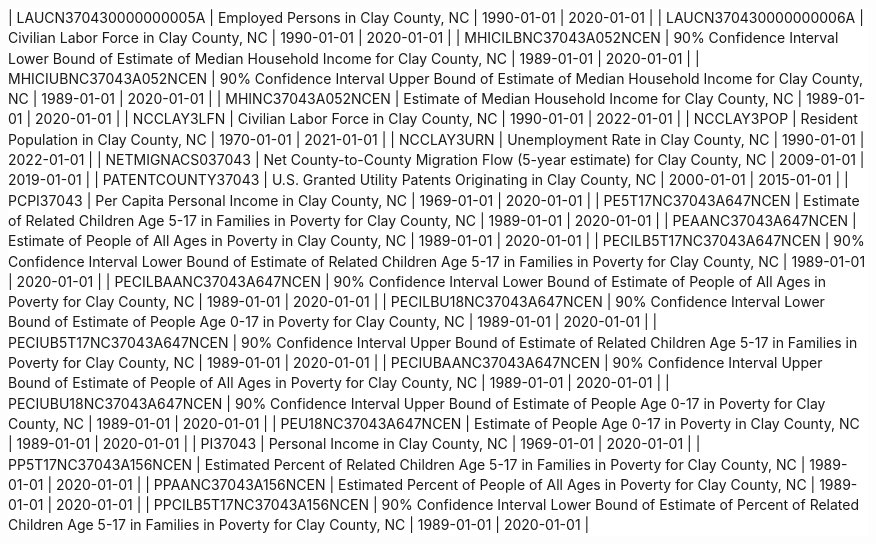 | LAUCN370430000000005A     | Employed Persons in Clay County, NC                                                                                                                                      | 1990-01-01          | 2020-01-01        |
| LAUCN370430000000006A     | Civilian Labor Force in Clay County, NC                                                                                                                                  | 1990-01-01          | 2020-01-01        |
| MHICILBNC37043A052NCEN    | 90% Confidence Interval Lower Bound of Estimate of Median Household Income for Clay County, NC                                                                           | 1989-01-01          | 2020-01-01        |
| MHICIUBNC37043A052NCEN    | 90% Confidence Interval Upper Bound of Estimate of Median Household Income for Clay County, NC                                                                           | 1989-01-01          | 2020-01-01        |
| MHINC37043A052NCEN        | Estimate of Median Household Income for Clay County, NC                                                                                                                  | 1989-01-01          | 2020-01-01        |
| NCCLAY3LFN                | Civilian Labor Force in Clay County, NC                                                                                                                                  | 1990-01-01          | 2022-01-01        |
| NCCLAY3POP                | Resident Population in Clay County, NC                                                                                                                                   | 1970-01-01          | 2021-01-01        |
| NCCLAY3URN                | Unemployment Rate in Clay County, NC                                                                                                                                     | 1990-01-01          | 2022-01-01        |
| NETMIGNACS037043          | Net County-to-County Migration Flow (5-year estimate) for Clay County, NC                                                                                                | 2009-01-01          | 2019-01-01        |
| PATENTCOUNTY37043         | U.S. Granted Utility Patents Originating in Clay County, NC                                                                                                              | 2000-01-01          | 2015-01-01        |
| PCPI37043                 | Per Capita Personal Income in Clay County, NC                                                                                                                            | 1969-01-01          | 2020-01-01        |
| PE5T17NC37043A647NCEN     | Estimate of Related Children Age 5-17 in Families in Poverty for Clay County, NC                                                                                         | 1989-01-01          | 2020-01-01        |
| PEAANC37043A647NCEN       | Estimate of People of All Ages in Poverty in Clay County, NC                                                                                                             | 1989-01-01          | 2020-01-01        |
| PECILB5T17NC37043A647NCEN | 90% Confidence Interval Lower Bound of Estimate of Related Children Age 5-17 in Families in Poverty for Clay County, NC                                                  | 1989-01-01          | 2020-01-01        |
| PECILBAANC37043A647NCEN   | 90% Confidence Interval Lower Bound of Estimate of People of All Ages in Poverty for Clay County, NC                                                                     | 1989-01-01          | 2020-01-01        |
| PECILBU18NC37043A647NCEN  | 90% Confidence Interval Lower Bound of Estimate of People Age 0-17 in Poverty for Clay County, NC                                                                        | 1989-01-01          | 2020-01-01        |
| PECIUB5T17NC37043A647NCEN | 90% Confidence Interval Upper Bound of Estimate of Related Children Age 5-17 in Families in Poverty for Clay County, NC                                                  | 1989-01-01          | 2020-01-01        |
| PECIUBAANC37043A647NCEN   | 90% Confidence Interval Upper Bound of Estimate of People of All Ages in Poverty for Clay County, NC                                                                     | 1989-01-01          | 2020-01-01        |
| PECIUBU18NC37043A647NCEN  | 90% Confidence Interval Upper Bound of Estimate of People Age 0-17 in Poverty for Clay County, NC                                                                        | 1989-01-01          | 2020-01-01        |
| PEU18NC37043A647NCEN      | Estimate of People Age 0-17 in Poverty in Clay County, NC                                                                                                                | 1989-01-01          | 2020-01-01        |
| PI37043                   | Personal Income in Clay County, NC                                                                                                                                       | 1969-01-01          | 2020-01-01        |
| PP5T17NC37043A156NCEN     | Estimated Percent of Related Children Age 5-17 in Families in Poverty for Clay County, NC                                                                                | 1989-01-01          | 2020-01-01        |
| PPAANC37043A156NCEN       | Estimated Percent of People of All Ages in Poverty for Clay County, NC                                                                                                   | 1989-01-01          | 2020-01-01        |
| PPCILB5T17NC37043A156NCEN | 90% Confidence Interval Lower Bound of Estimate of Percent of Related Children Age 5-17 in Families in Poverty for Clay County, NC                                       | 1989-01-01          | 2020-01-01        |